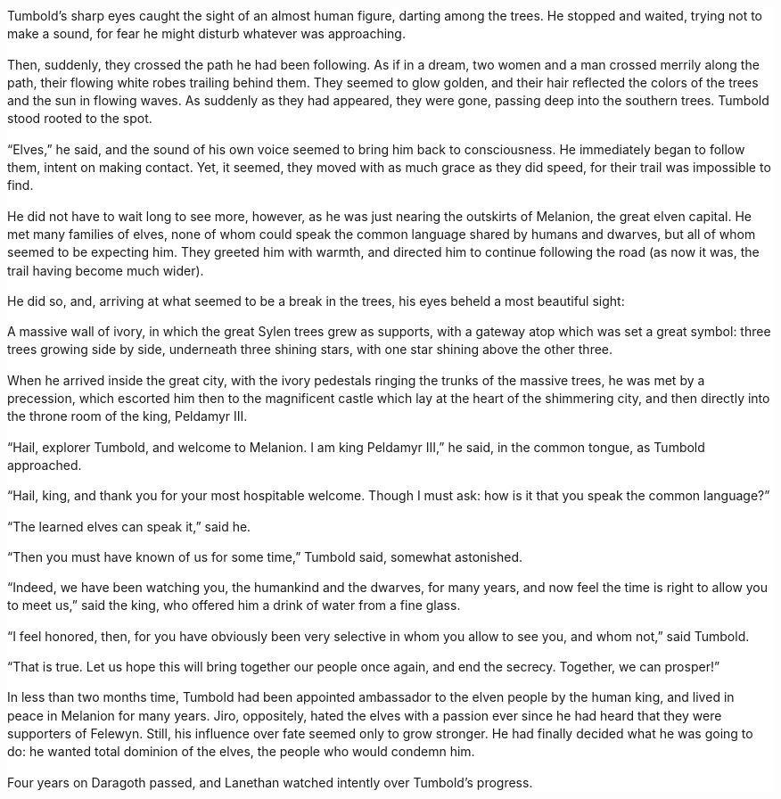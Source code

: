 Tumbold’s sharp eyes caught the sight of an almost human figure, darting among the trees. He stopped and waited, trying not to make a sound, for fear he might disturb whatever was approaching.

Then, suddenly, they crossed the path he had been following. As if in a dream, two women and a man crossed merrily along the path, their flowing white robes trailing behind them. They seemed to glow golden, and their hair reflected the colors of the trees and the sun in flowing waves. As suddenly as they had appeared, they were gone, passing deep into the southern trees. Tumbold stood rooted to the spot.

“Elves,” he said, and the sound of his own voice seemed to bring him back to consciousness. He immediately began to follow them, intent on making contact. Yet, it seemed, they moved with as much grace as they did speed, for their trail was impossible to find.

He did not have to wait long to see more, however, as he was just nearing the outskirts of Melanion, the great elven capital. He met many families of elves, none of whom could speak the common language shared by humans and dwarves, but all of whom seemed to be expecting him. They greeted him with warmth, and directed him to continue following the road (as now it was, the trail having become much wider).

He did so, and, arriving at what seemed to be a break in the trees, his eyes beheld a most beautiful sight:

A massive wall of ivory, in which the great Sylen trees grew as supports, with a gateway atop which was set a great symbol: three trees growing side by side, underneath three shining stars, with one star shining above the other three.

When he arrived inside the great city, with the ivory pedestals ringing the trunks of the massive trees, he was met by a precession, which escorted him then to the magnificent castle which lay at the heart of the shimmering city, and then directly into the throne room of the king, Peldamyr III.

“Hail, explorer Tumbold, and welcome to Melanion. I am king Peldamyr III,” he said, in the common tongue, as Tumbold approached.

“Hail, king, and thank you for your most hospitable welcome. Though I must ask: how is it that you speak the common language?”

“The learned elves can speak it,” said he.

“Then you must have known of us for some time,” Tumbold said, somewhat astonished.

“Indeed, we have been watching you, the humankind and the dwarves, for many years, and now feel the time is right to allow you to meet us,” said the king, who offered him a drink of water from a fine glass.

“I feel honored, then, for you have obviously been very selective in whom you allow to see you, and whom not,” said Tumbold.

“That is true. Let us hope this will bring together our people once again, and end the secrecy. Together, we can prosper!”

In less than two months time, Tumbold had been appointed ambassador to the elven people by the human king, and lived in peace in Melanion for many years. Jiro, oppositely, hated the elves with a passion ever since he had heard that they were supporters of Felewyn. Still, his influence over fate seemed only to grow stronger. He had finally decided what he was going to do: he wanted total dominion of the elves, the people who would condemn him.

Four years on Daragoth passed, and Lanethan watched intently over Tumbold’s progress.
